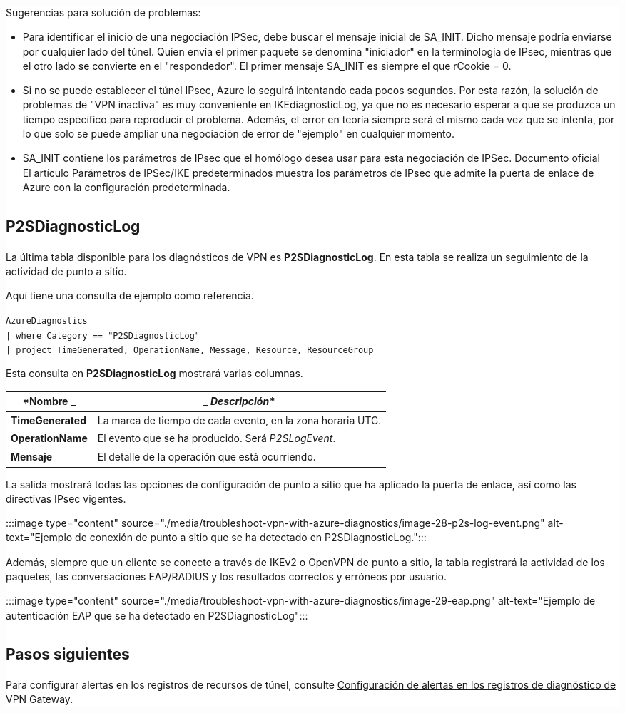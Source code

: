 Sugerencias para solución de problemas:

- Para identificar el inicio de una negociación IPSec, debe buscar el mensaje inicial de SA\_INIT. Dicho mensaje podría enviarse por cualquier lado del túnel. Quien envía el primer paquete se denomina "iniciador" en la terminología de IPsec, mientras que el otro lado se convierte en el "respondedor". El primer mensaje SA\_INIT es siempre el que rCookie = 0.

- Si no se puede establecer el túnel IPsec, Azure lo seguirá intentando cada pocos segundos. Por esta razón, la solución de problemas de "VPN inactiva" es muy conveniente en IKEdiagnosticLog, ya que no es necesario esperar a que se produzca un tiempo específico para reproducir el problema. Además, el error en teoría siempre será el mismo cada vez que se intenta, por lo que solo se puede ampliar una negociación de error de "ejemplo" en cualquier momento.

- SA\_INIT contiene los parámetros de IPsec que el homólogo desea usar para esta negociación de IPSec. Documento oficial   
El artículo [Parámetros de IPSec/IKE predeterminados](https://docs.microsoft.com/azure/vpn-gateway/vpn-gateway-about-vpn-devices#ipsec) muestra los parámetros de IPsec que admite la puerta de enlace de Azure con la configuración predeterminada.


## <a name="p2sdiagnosticlog"></a><a name="P2SDiagnosticLog"></a>P2SDiagnosticLog

La última tabla disponible para los diagnósticos de VPN es **P2SDiagnosticLog**. En esta tabla se realiza un seguimiento de la actividad de punto a sitio.

Aquí tiene una consulta de ejemplo como referencia.

```
AzureDiagnostics  
| where Category == "P2SDiagnosticLog"  
| project TimeGenerated, OperationName, Message, Resource, ResourceGroup
```

Esta consulta en **P2SDiagnosticLog** mostrará varias columnas.

|***Nombre** _ | _ *_Descripción_** |
|---        | ---               |
|**TimeGenerated** | La marca de tiempo de cada evento, en la zona horaria UTC.|
|**OperationName** | El evento que se ha producido. Será *P2SLogEvent*.|
| **Mensaje** | El detalle de la operación que está ocurriendo.|

La salida mostrará todas las opciones de configuración de punto a sitio que ha aplicado la puerta de enlace, así como las directivas IPsec vigentes.

:::image type="content" source="./media/troubleshoot-vpn-with-azure-diagnostics/image-28-p2s-log-event.png" alt-text="Ejemplo de conexión de punto a sitio que se ha detectado en P2SDiagnosticLog.":::

Además, siempre que un cliente se conecte a través de IKEv2 o OpenVPN de punto a sitio, la tabla registrará la actividad de los paquetes, las conversaciones EAP/RADIUS y los resultados correctos y erróneos por usuario.

:::image type="content" source="./media/troubleshoot-vpn-with-azure-diagnostics/image-29-eap.png" alt-text="Ejemplo de autenticación EAP que se ha detectado en P2SDiagnosticLog":::

## <a name="next-steps"></a>Pasos siguientes

Para configurar alertas en los registros de recursos de túnel, consulte [Configuración de alertas en los registros de diagnóstico de VPN Gateway](vpn-gateway-howto-setup-alerts-virtual-network-gateway-log.md).

